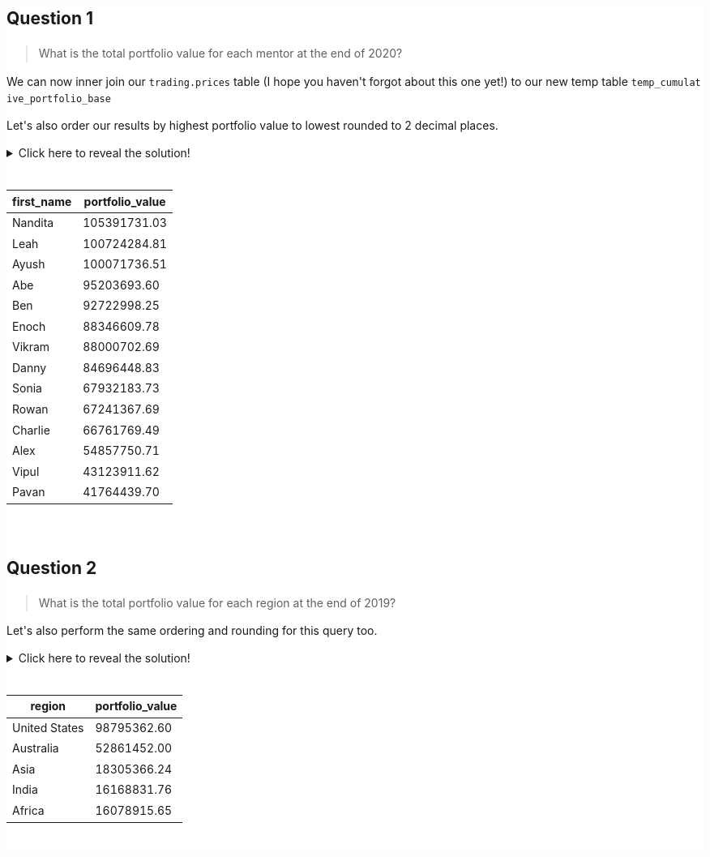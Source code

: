 ## Question 1

> What is the total portfolio value for each mentor at the end of 2020?

We can now inner join our `trading.prices` table (I hope you haven't forgot about this one yet!) to our new temp table `temp_cumulative_portfolio_base`

Let's also order our results by highest portfolio value to lowest rounded to 2 decimal places.

<details><summary>Click here to reveal the solution!</summary></details><br>

| first_name | portfolio_value |
| ---------- | --------------- |
| Nandita    |    105391731.03 |
| Leah       |    100724284.81 |
| Ayush      |    100071736.51 |
| Abe        |     95203693.60 |
| Ben        |     92722998.25 |
| Enoch      |     88346609.78 |
| Vikram     |     88000702.69 |
| Danny      |     84696448.83 |
| Sonia      |     67932183.73 |
| Rowan      |     67241367.69 |
| Charlie    |     66761769.49 |
| Alex       |     54857750.71 |
| Vipul      |     43123911.62 |
| Pavan      |     41764439.70 |
<br>

## Question 2

> What is the total portfolio value for each region at the end of 2019?

Let's also perform the same ordering and rounding for this query too.

<details><summary>Click here to reveal the solution!</summary></details><br>

|    region     | portfolio_value |
| ------------- | --------------- |
| United States |     98795362.60 |
| Australia     |     52861452.00 |
| Asia          |     18305366.24 |
| India         |     16168831.76 |
| Africa        |     16078915.65 |
<br>
